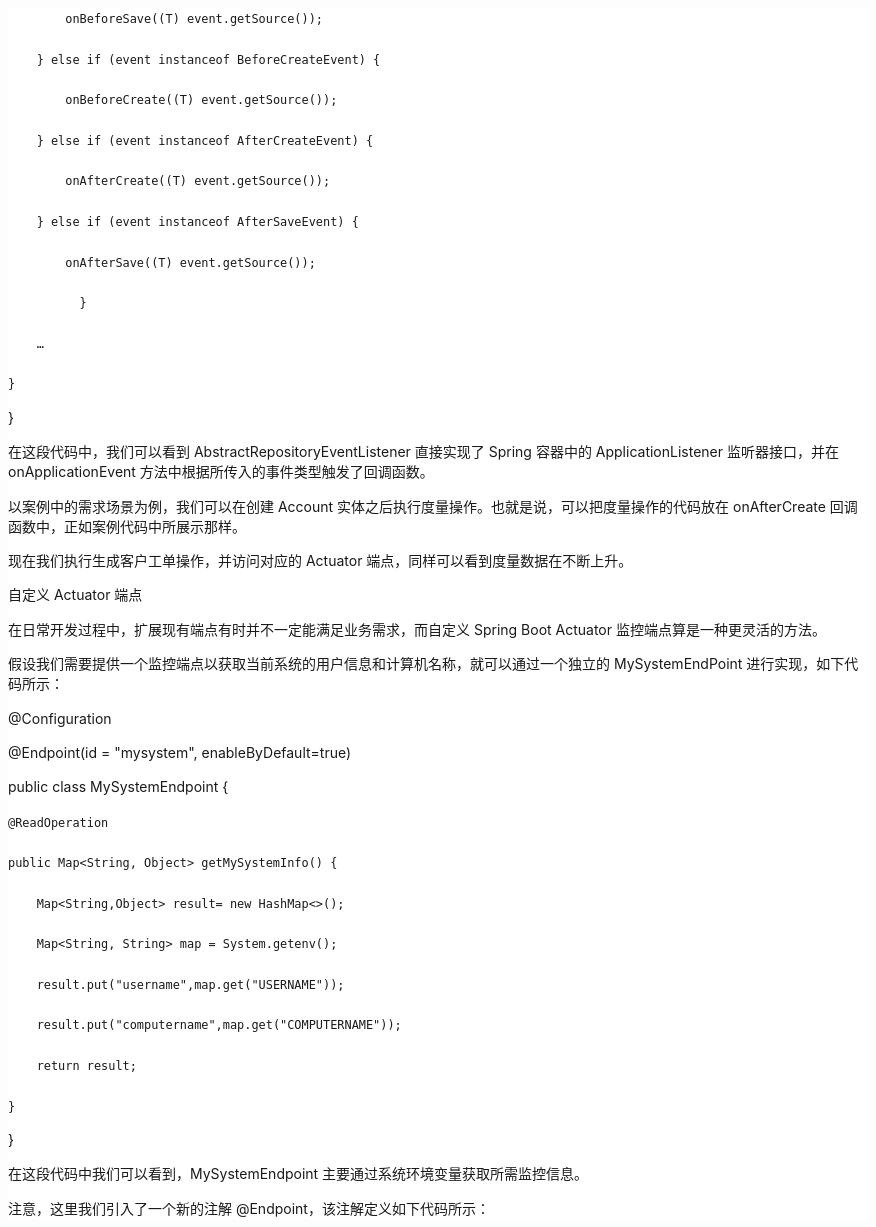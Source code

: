             onBeforeSave((T) event.getSource());

        } else if (event instanceof BeforeCreateEvent) {

            onBeforeCreate((T) event.getSource());

        } else if (event instanceof AfterCreateEvent) {

            onAfterCreate((T) event.getSource());

        } else if (event instanceof AfterSaveEvent) {

            onAfterSave((T) event.getSource());

              }

        …

	}

}


在这段代码中，我们可以看到 AbstractRepositoryEventListener 直接实现了 Spring 容器中的 ApplicationListener 监听器接口，并在 onApplicationEvent 方法中根据所传入的事件类型触发了回调函数。

以案例中的需求场景为例，我们可以在创建 Account 实体之后执行度量操作。也就是说，可以把度量操作的代码放在 onAfterCreate 回调函数中，正如案例代码中所展示那样。

现在我们执行生成客户工单操作，并访问对应的 Actuator 端点，同样可以看到度量数据在不断上升。

自定义 Actuator 端点

在日常开发过程中，扩展现有端点有时并不一定能满足业务需求，而自定义 Spring Boot Actuator 监控端点算是一种更灵活的方法。

假设我们需要提供一个监控端点以获取当前系统的用户信息和计算机名称，就可以通过一个独立的 MySystemEndPoint 进行实现，如下代码所示：

@Configuration

@Endpoint(id = "mysystem", enableByDefault=true)

public class MySystemEndpoint { 

 

    @ReadOperation

    public Map<String, Object> getMySystemInfo() {

        Map<String,Object> result= new HashMap<>();

        Map<String, String> map = System.getenv();

        result.put("username",map.get("USERNAME"));

        result.put("computername",map.get("COMPUTERNAME"));

        return result;

    }

}


在这段代码中我们可以看到，MySystemEndpoint 主要通过系统环境变量获取所需监控信息。

注意，这里我们引入了一个新的注解 @Endpoint，该注解定义如下代码所示：
